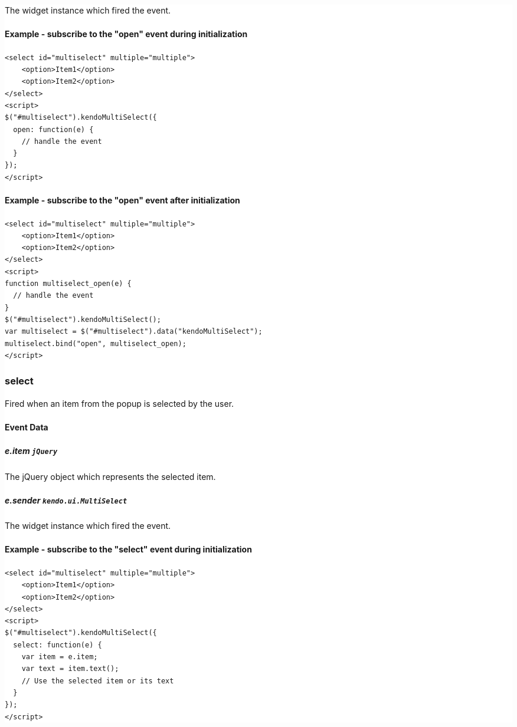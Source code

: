 The widget instance which fired the event.

#### Example - subscribe to the "open" event during initialization

    <select id="multiselect" multiple="multiple">
        <option>Item1</option>
        <option>Item2</option>
    </select>
    <script>
    $("#multiselect").kendoMultiSelect({
      open: function(e) {
        // handle the event
      }
    });
    </script>

#### Example - subscribe to the "open" event after initialization

    <select id="multiselect" multiple="multiple">
        <option>Item1</option>
        <option>Item2</option>
    </select>
    <script>
    function multiselect_open(e) {
      // handle the event
    }
    $("#multiselect").kendoMultiSelect();
    var multiselect = $("#multiselect").data("kendoMultiSelect");
    multiselect.bind("open", multiselect_open);
    </script>

### select

Fired when an item from the popup is selected by the user.

#### Event Data

##### e.item `jQuery`

The jQuery object which represents the selected item.

##### e.sender `kendo.ui.MultiSelect`

The widget instance which fired the event.

#### Example - subscribe to the "select" event during initialization

    <select id="multiselect" multiple="multiple">
        <option>Item1</option>
        <option>Item2</option>
    </select>
    <script>
    $("#multiselect").kendoMultiSelect({
      select: function(e) {
        var item = e.item;
        var text = item.text();
        // Use the selected item or its text
      }
    });
    </script>
